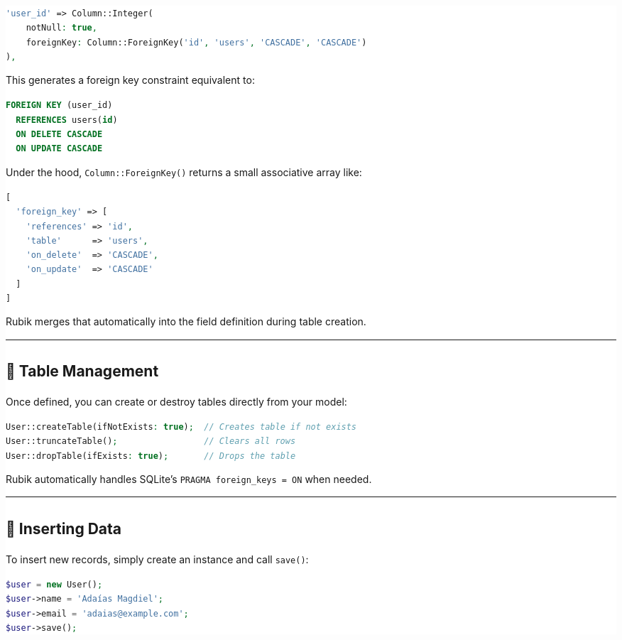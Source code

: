 ```php
'user_id' => Column::Integer(
    notNull: true,
    foreignKey: Column::ForeignKey('id', 'users', 'CASCADE', 'CASCADE')
),
```

This generates a foreign key constraint equivalent to:

```sql
FOREIGN KEY (user_id)
  REFERENCES users(id)
  ON DELETE CASCADE
  ON UPDATE CASCADE
```

Under the hood, `Column::ForeignKey()` returns a small associative array like:

```php
[
  'foreign_key' => [
    'references' => 'id',
    'table'      => 'users',
    'on_delete'  => 'CASCADE',
    'on_update'  => 'CASCADE'
  ]
]
```

Rubik merges that automatically into the field definition during table creation.

---

## 🧰 Table Management

Once defined, you can create or destroy tables directly from your model:

```php
User::createTable(ifNotExists: true);  // Creates table if not exists
User::truncateTable();                 // Clears all rows
User::dropTable(ifExists: true);       // Drops the table
```

Rubik automatically handles SQLite’s `PRAGMA foreign_keys = ON` when needed.

---

## 💾 Inserting Data

To insert new records, simply create an instance and call `save()`:

```php
$user = new User();
$user->name = 'Adaías Magdiel';
$user->email = 'adaias@example.com';
$user->save();
```
